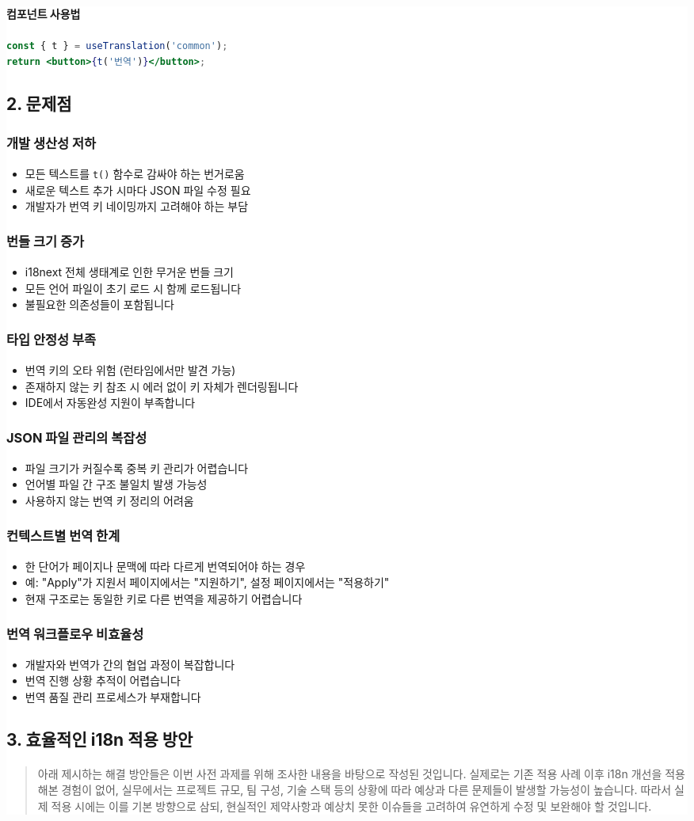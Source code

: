 #### 컴포넌트 사용법

```jsx
const { t } = useTranslation('common');
return <button>{t('번역')}</button>;
```

## 2. 문제점

### 개발 생산성 저하

- 모든 텍스트를 `t()` 함수로 감싸야 하는 번거로움
- 새로운 텍스트 추가 시마다 JSON 파일 수정 필요
- 개발자가 번역 키 네이밍까지 고려해야 하는 부담

### 번들 크기 증가

- i18next 전체 생태계로 인한 무거운 번들 크기
- 모든 언어 파일이 초기 로드 시 함께 로드됩니다
- 불필요한 의존성들이 포함됩니다

### 타입 안정성 부족

- 번역 키의 오타 위험 (런타임에서만 발견 가능)
- 존재하지 않는 키 참조 시 에러 없이 키 자체가 렌더링됩니다
- IDE에서 자동완성 지원이 부족합니다

### JSON 파일 관리의 복잡성

- 파일 크기가 커질수록 중복 키 관리가 어렵습니다
- 언어별 파일 간 구조 불일치 발생 가능성
- 사용하지 않는 번역 키 정리의 어려움

### 컨텍스트별 번역 한계

- 한 단어가 페이지나 문맥에 따라 다르게 번역되어야 하는 경우
- 예: "Apply"가 지원서 페이지에서는 "지원하기", 설정 페이지에서는 "적용하기"
- 현재 구조로는 동일한 키로 다른 번역을 제공하기 어렵습니다

### 번역 워크플로우 비효율성

- 개발자와 번역가 간의 협업 과정이 복잡합니다
- 번역 진행 상황 추적이 어렵습니다
- 번역 품질 관리 프로세스가 부재합니다

## 3. 효율적인 i18n 적용 방안

> 아래 제시하는 해결 방안들은 이번 사전 과제를 위해 조사한 내용을 바탕으로 작성된 것입니다.
> 실제로는 기존 적용 사례 이후 i18n 개선을 적용해본 경험이 없어, 실무에서는 프로젝트 규모, 팀 구성, 기술 스택 등의 상황에 따라 예상과 다른 문제들이 발생할 가능성이 높습니다.
> 따라서 실제 적용 시에는 이를 기본 방향으로 삼되, 현실적인 제약사항과 예상치 못한 이슈들을 고려하여 유연하게 수정 및 보완해야 할 것입니다.
